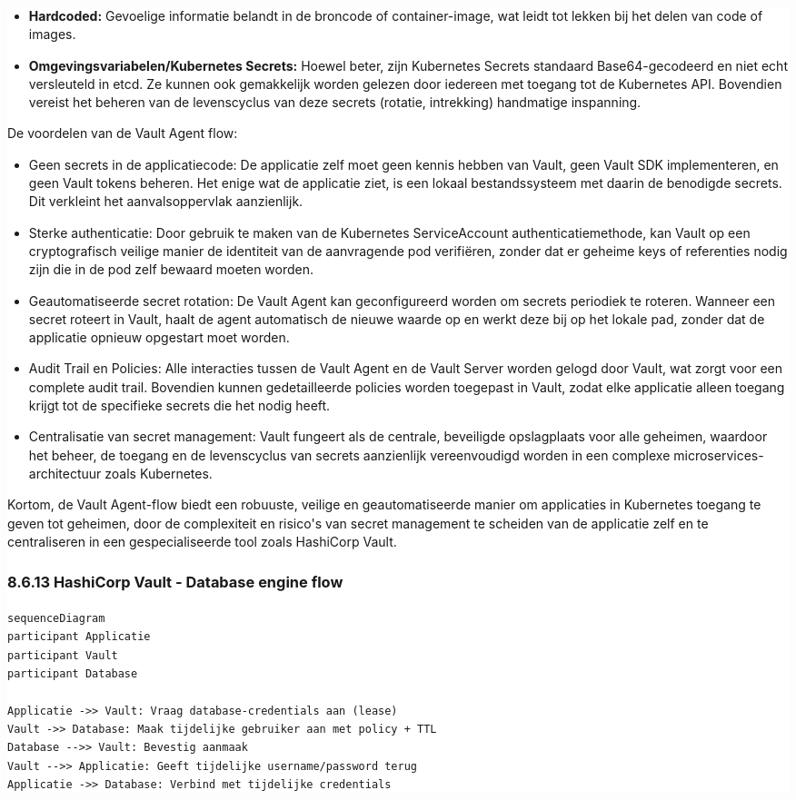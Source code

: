 - **Hardcoded:** Gevoelige informatie belandt in de broncode of container-image, wat leidt
tot lekken bij het delen van code of images.

- **Omgevingsvariabelen/Kubernetes Secrets:** Hoewel beter, zijn Kubernetes Secrets
standaard Base64-gecodeerd en niet echt versleuteld in etcd. Ze kunnen ook
gemakkelijk worden gelezen door iedereen met toegang tot de Kubernetes API.
Bovendien vereist het beheren van de levenscyclus van deze secrets (rotatie,
intrekking) handmatige inspanning.

De voordelen van de Vault Agent flow:

- Geen secrets in de applicatiecode: De applicatie zelf moet geen kennis hebben van
Vault, geen Vault SDK implementeren, en geen Vault tokens beheren. Het enige wat
de applicatie ziet, is een lokaal bestandssysteem met daarin de benodigde secrets. Dit
verkleint het aanvalsoppervlak aanzienlijk.

- Sterke authenticatie: Door gebruik te maken van de Kubernetes ServiceAccount
authenticatiemethode, kan Vault op een cryptografisch veilige manier de identiteit van
de aanvragende pod verifiëren, zonder dat er geheime keys of referenties nodig zijn
die in de pod zelf bewaard moeten worden.

- Geautomatiseerde secret rotation: De Vault Agent kan geconfigureerd worden om
secrets periodiek te roteren. Wanneer een secret roteert in Vault, haalt de agent
automatisch de nieuwe waarde op en werkt deze bij op het lokale pad, zonder dat de
applicatie opnieuw opgestart moet worden.

- Audit Trail en Policies: Alle interacties tussen de Vault Agent en de Vault Server
worden gelogd door Vault, wat zorgt voor een complete audit trail. Bovendien kunnen
gedetailleerde policies worden toegepast in Vault, zodat elke applicatie alleen toegang
krijgt tot de specifieke secrets die het nodig heeft.

- Centralisatie van secret management: Vault fungeert als de centrale, beveiligde
opslagplaats voor alle geheimen, waardoor het beheer, de toegang en de levenscyclus
van secrets aanzienlijk vereenvoudigd worden in een complexe microservices-
architectuur zoals Kubernetes.

Kortom, de Vault Agent-flow biedt een robuuste, veilige en geautomatiseerde manier om
applicaties in Kubernetes toegang te geven tot geheimen, door de complexiteit en risico's van
secret management te scheiden van de applicatie zelf en te centraliseren in een
gespecialiseerde tool zoals HashiCorp Vault.


### 8.6.13 HashiCorp Vault - Database engine flow

```mermaid
sequenceDiagram
participant Applicatie
participant Vault
participant Database
    
Applicatie ->> Vault: Vraag database-credentials aan (lease)
Vault ->> Database: Maak tijdelijke gebruiker aan met policy + TTL
Database -->> Vault: Bevestig aanmaak
Vault -->> Applicatie: Geeft tijdelijke username/password terug
Applicatie ->> Database: Verbind met tijdelijke credentials
```
